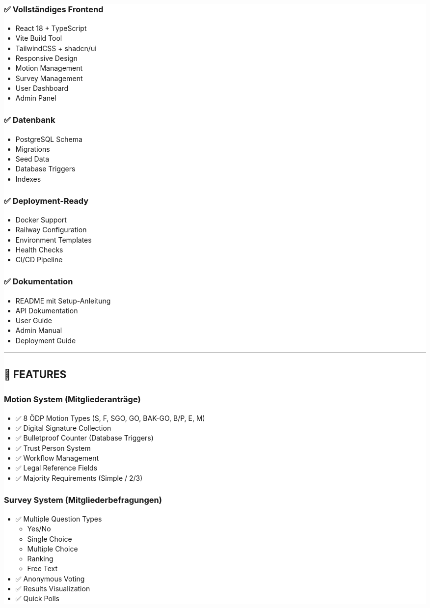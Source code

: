 ### ✅ **Vollständiges Frontend**
- React 18 + TypeScript
- Vite Build Tool
- TailwindCSS + shadcn/ui
- Responsive Design
- Motion Management
- Survey Management
- User Dashboard
- Admin Panel

### ✅ **Datenbank**
- PostgreSQL Schema
- Migrations
- Seed Data
- Database Triggers
- Indexes

### ✅ **Deployment-Ready**
- Docker Support
- Railway Configuration
- Environment Templates
- Health Checks
- CI/CD Pipeline

### ✅ **Dokumentation**
- README mit Setup-Anleitung
- API Dokumentation
- User Guide
- Admin Manual
- Deployment Guide

---

## 🎯 FEATURES

### **Motion System (Mitgliederanträge)**
- ✅ 8 ÖDP Motion Types (S, F, SGO, GO, BAK-GO, B/P, E, M)
- ✅ Digital Signature Collection
- ✅ Bulletproof Counter (Database Triggers)
- ✅ Trust Person System
- ✅ Workflow Management
- ✅ Legal Reference Fields
- ✅ Majority Requirements (Simple / 2/3)

### **Survey System (Mitgliederbefragungen)**
- ✅ Multiple Question Types
  - Yes/No
  - Single Choice
  - Multiple Choice
  - Ranking
  - Free Text
- ✅ Anonymous Voting
- ✅ Results Visualization
- ✅ Quick Polls
